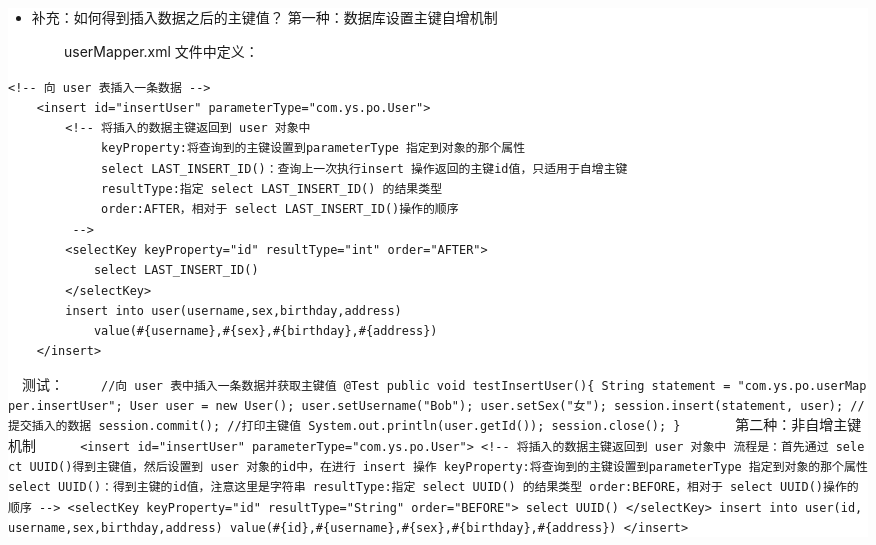 - 补充：如何得到插入数据之后的主键值？
第一种：数据库设置主键自增机制

　　　　userMapper.xml 文件中定义：

```
<!-- 向 user 表插入一条数据 -->
    <insert id="insertUser" parameterType="com.ys.po.User">
        <!-- 将插入的数据主键返回到 user 对象中
             keyProperty:将查询到的主键设置到parameterType 指定到对象的那个属性
             select LAST_INSERT_ID()：查询上一次执行insert 操作返回的主键id值，只适用于自增主键
             resultType:指定 select LAST_INSERT_ID() 的结果类型
             order:AFTER，相对于 select LAST_INSERT_ID()操作的顺序
         -->
        <selectKey keyProperty="id" resultType="int" order="AFTER">
            select LAST_INSERT_ID()
        </selectKey>
        insert into user(username,sex,birthday,address)
            value(#{username},#{sex},#{birthday},#{address})
    </insert>
```

　测试：
　```
　//向 user 表中插入一条数据并获取主键值
    @Test
    public void testInsertUser(){
        String statement = "com.ys.po.userMapper.insertUser";
        User user = new User();
        user.setUsername("Bob");
        user.setSex("女");
        session.insert(statement, user);
        //提交插入的数据
        session.commit();
        //打印主键值
        System.out.println(user.getId());
        session.close();
    }
　```
　
　第二种：非自增主键机制
　```
　
    <insert id="insertUser" parameterType="com.ys.po.User">
        <!-- 将插入的数据主键返回到 user 对象中
        流程是：首先通过 select UUID()得到主键值，然后设置到 user 对象的id中，在进行 insert 操作
             keyProperty:将查询到的主键设置到parameterType 指定到对象的那个属性
             select UUID()：得到主键的id值，注意这里是字符串
             resultType:指定 select UUID() 的结果类型
             order:BEFORE，相对于 select UUID()操作的顺序
         -->
        <selectKey keyProperty="id" resultType="String" order="BEFORE">
            select UUID()
        </selectKey>
        insert into user(id,username,sex,birthday,address)
            value(#{id},#{username},#{sex},#{birthday},#{address})
    </insert>
　```
　